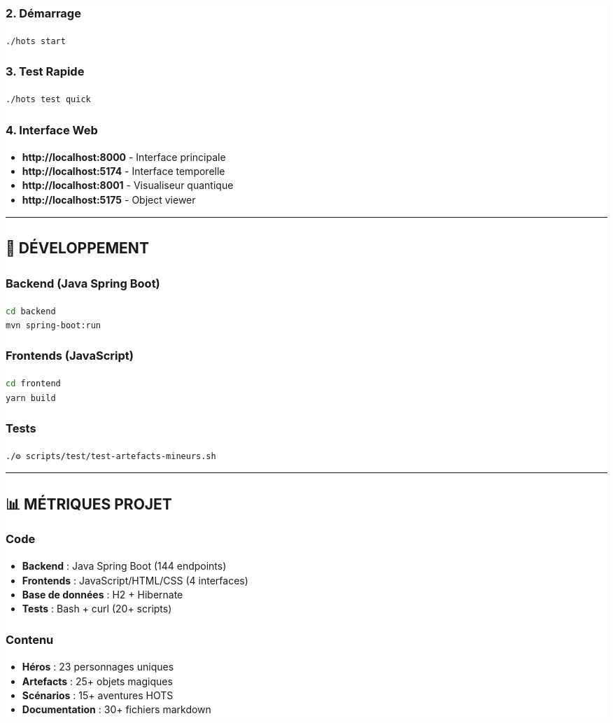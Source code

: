### **2. Démarrage**
```bash
./hots start
```

### **3. Test Rapide**
```bash
./hots test quick
```

### **4. Interface Web**
- **http://localhost:8000** - Interface principale
- **http://localhost:5174** - Interface temporelle
- **http://localhost:8001** - Visualiseur quantique
- **http://localhost:5175** - Object viewer

---

## 🔧 **DÉVELOPPEMENT**

### **Backend (Java Spring Boot)**
```bash
cd backend
mvn spring-boot:run
```

### **Frontends (JavaScript)**
```bash
cd frontend
yarn build
```

### **Tests**
```bash
./⚙️ scripts/test/test-artefacts-mineurs.sh
```

---

## 📊 **MÉTRIQUES PROJET**

### **Code**
- **Backend** : Java Spring Boot (144 endpoints)
- **Frontends** : JavaScript/HTML/CSS (4 interfaces)
- **Base de données** : H2 + Hibernate
- **Tests** : Bash + curl (20+ scripts)

### **Contenu**
- **Héros** : 23 personnages uniques
- **Artefacts** : 25+ objets magiques
- **Scénarios** : 15+ aventures HOTS
- **Documentation** : 30+ fichiers markdown
